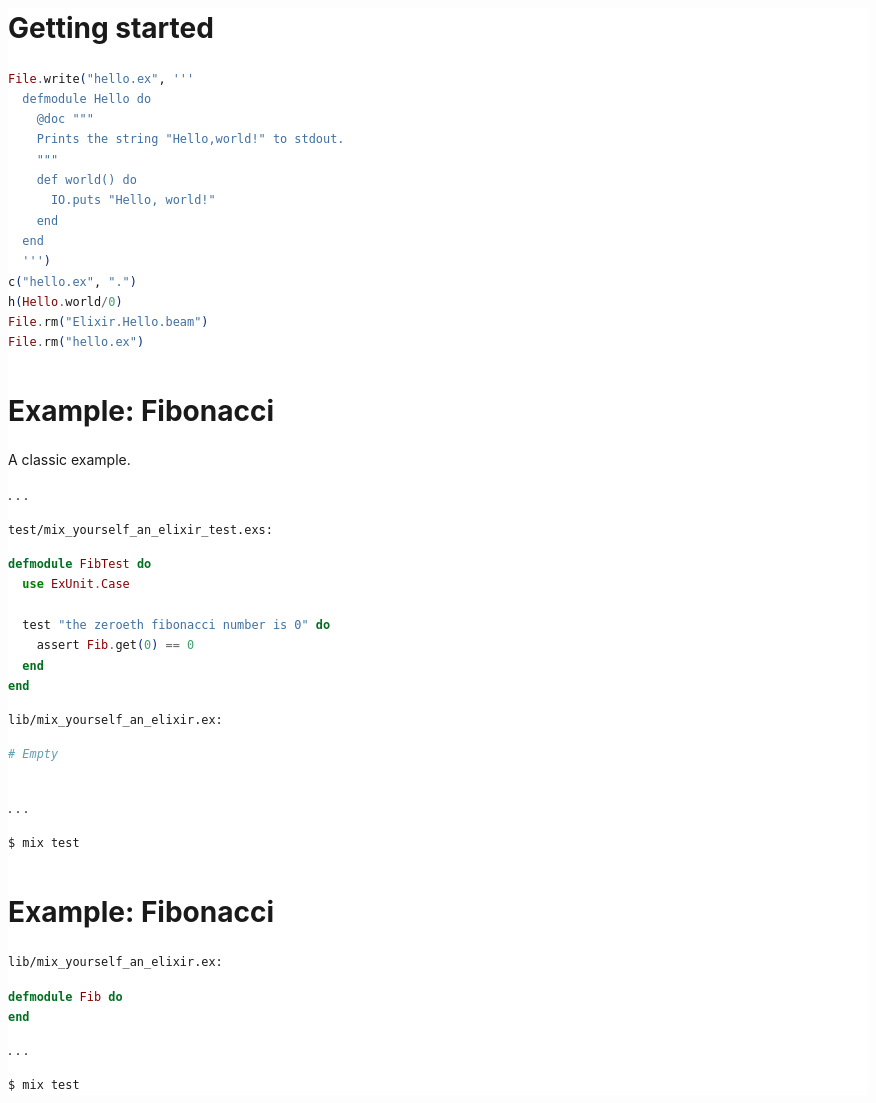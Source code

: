 # Getting started
```elixir
File.write("hello.ex", '''
  defmodule Hello do
    @doc """
    Prints the string "Hello,world!" to stdout.
    """
    def world() do
      IO.puts "Hello, world!"
    end
  end
  ''')
c("hello.ex", ".")
h(Hello.world/0)
File.rm("Elixir.Hello.beam")
File.rm("hello.ex")
```

# Example: Fibonacci

A classic example.

. . .

`test/mix_yourself_an_elixir_test.exs:`
```exs
defmodule FibTest do
  use ExUnit.Case
  
  test "the zeroeth fibonacci number is 0" do
    assert Fib.get(0) == 0
  end
end

```

`lib/mix_yourself_an_elixir.ex:`
```ex
# Empty
 
```
. . .

```test
$ mix test
```

# Example: Fibonacci

`lib/mix_yourself_an_elixir.ex:`
```ex
defmodule Fib do
end

```
. . .
```test
$ mix test
```
